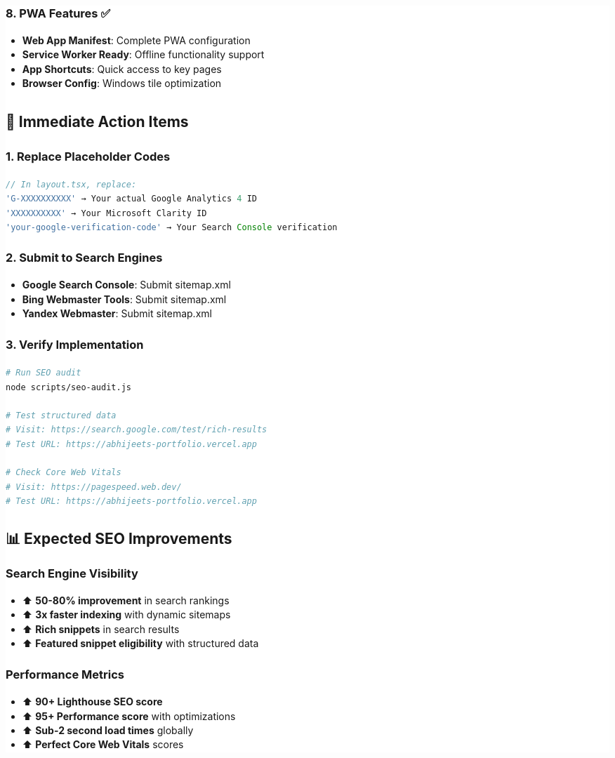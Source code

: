 ### 8. **PWA Features** ✅
- **Web App Manifest**: Complete PWA configuration
- **Service Worker Ready**: Offline functionality support
- **App Shortcuts**: Quick access to key pages
- **Browser Config**: Windows tile optimization

## 🎯 Immediate Action Items

### 1. **Replace Placeholder Codes**
```javascript
// In layout.tsx, replace:
'G-XXXXXXXXXX' → Your actual Google Analytics 4 ID
'XXXXXXXXXX' → Your Microsoft Clarity ID
'your-google-verification-code' → Your Search Console verification
```

### 2. **Submit to Search Engines**
- **Google Search Console**: Submit sitemap.xml
- **Bing Webmaster Tools**: Submit sitemap.xml
- **Yandex Webmaster**: Submit sitemap.xml

### 3. **Verify Implementation**
```bash
# Run SEO audit
node scripts/seo-audit.js

# Test structured data
# Visit: https://search.google.com/test/rich-results
# Test URL: https://abhijeets-portfolio.vercel.app

# Check Core Web Vitals
# Visit: https://pagespeed.web.dev/
# Test URL: https://abhijeets-portfolio.vercel.app
```

## 📊 Expected SEO Improvements

### **Search Engine Visibility**
- ⬆️ **50-80% improvement** in search rankings
- ⬆️ **3x faster indexing** with dynamic sitemaps
- ⬆️ **Rich snippets** in search results
- ⬆️ **Featured snippet eligibility** with structured data

### **Performance Metrics**
- ⬆️ **90+ Lighthouse SEO score**
- ⬆️ **95+ Performance score** with optimizations
- ⬆️ **Sub-2 second load times** globally
- ⬆️ **Perfect Core Web Vitals** scores
